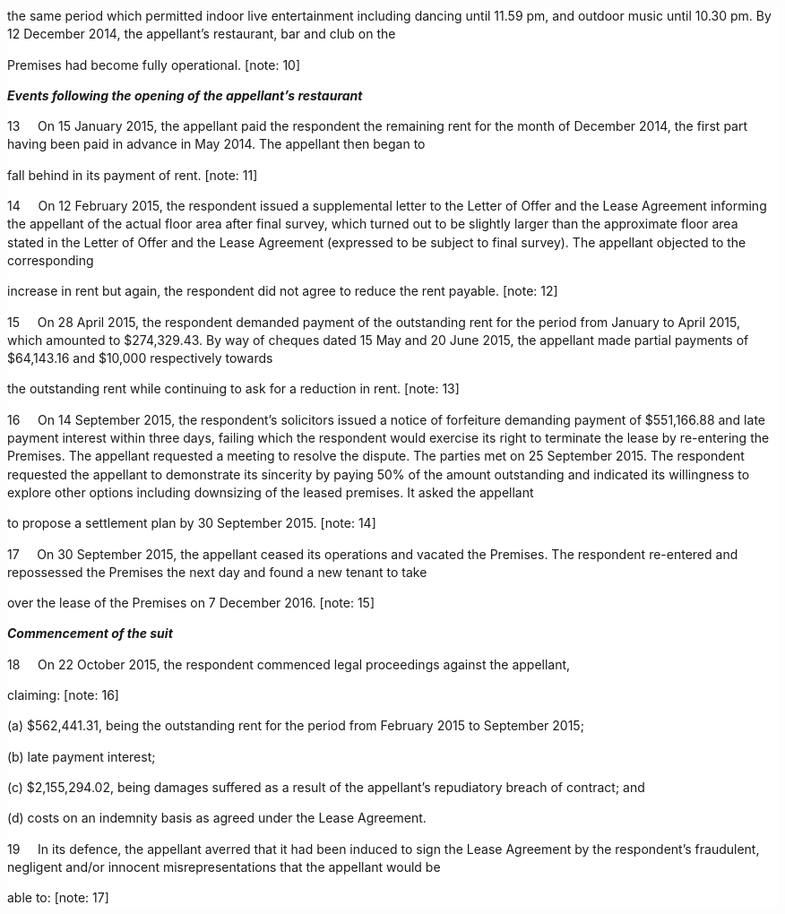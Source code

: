 
the same period which permitted indoor live entertainment including dancing until 11.59 pm, and outdoor music until 10.30 pm. By 12 December 2014, the appellant’s restaurant, bar and club on the 

Premises had become fully operational. [note: 10] 

**_Events following the opening of the appellant’s restaurant_** 

13     On 15 January 2015, the appellant paid the respondent the remaining rent for the month of December 2014, the first part having been paid in advance in May 2014. The appellant then began to 

fall behind in its payment of rent. [note: 11] 

14     On 12 February 2015, the respondent issued a supplemental letter to the Letter of Offer and the Lease Agreement informing the appellant of the actual floor area after final survey, which turned out to be slightly larger than the approximate floor area stated in the Letter of Offer and the Lease Agreement (expressed to be subject to final survey). The appellant objected to the corresponding 

increase in rent but again, the respondent did not agree to reduce the rent payable. [note: 12] 

15     On 28 April 2015, the respondent demanded payment of the outstanding rent for the period from January to April 2015, which amounted to $274,329.43. By way of cheques dated 15 May and 20 June 2015, the appellant made partial payments of $64,143.16 and $10,000 respectively towards 

the outstanding rent while continuing to ask for a reduction in rent. [note: 13] 

16     On 14 September 2015, the respondent’s solicitors issued a notice of forfeiture demanding payment of $551,166.88 and late payment interest within three days, failing which the respondent would exercise its right to terminate the lease by re-entering the Premises. The appellant requested a meeting to resolve the dispute. The parties met on 25 September 2015. The respondent requested the appellant to demonstrate its sincerity by paying 50% of the amount outstanding and indicated its willingness to explore other options including downsizing of the leased premises. It asked the appellant 

to propose a settlement plan by 30 September 2015. [note: 14] 

17     On 30 September 2015, the appellant ceased its operations and vacated the Premises. The respondent re-entered and repossessed the Premises the next day and found a new tenant to take 

over the lease of the Premises on 7 December 2016. [note: 15] 

**_Commencement of the suit_** 

18     On 22 October 2015, the respondent commenced legal proceedings against the appellant, 

claiming: [note: 16] 

 (a) $562,441.31, being the outstanding rent for the period from February 2015 to September 2015; 

 (b) late payment interest; 

 (c) $2,155,294.02, being damages suffered as a result of the appellant’s repudiatory breach of contract; and 

 (d) costs on an indemnity basis as agreed under the Lease Agreement. 

19     In its defence, the appellant averred that it had been induced to sign the Lease Agreement by the respondent’s fraudulent, negligent and/or innocent misrepresentations that the appellant would be 


able to: [note: 17] 
